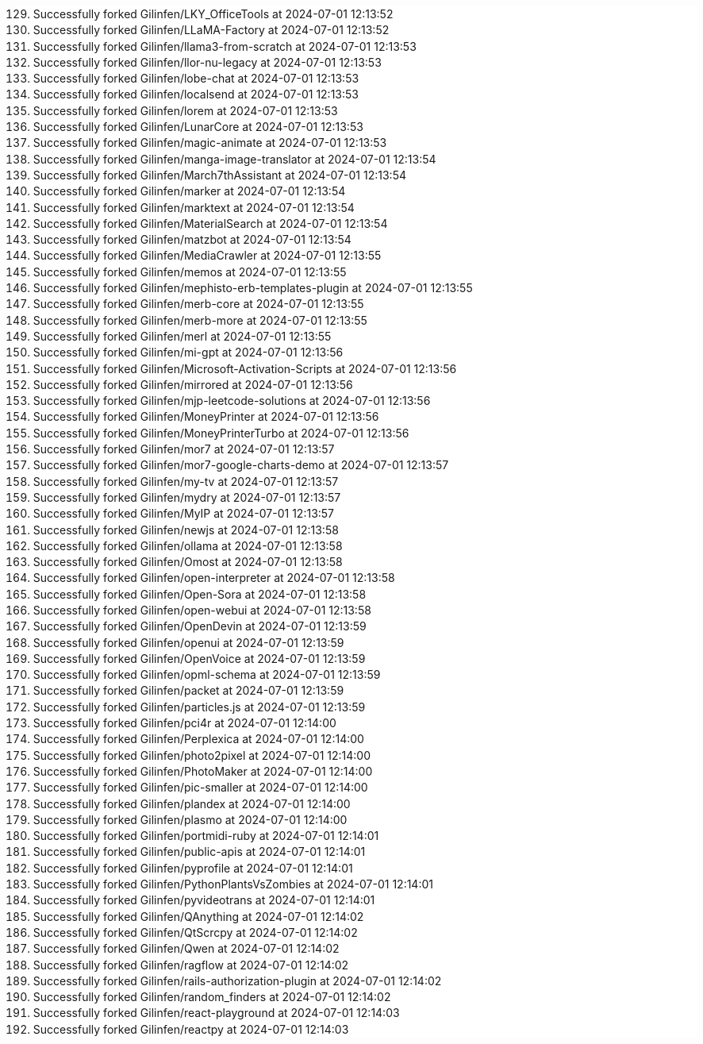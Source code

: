 129. Successfully forked Gilinfen/LKY_OfficeTools at 2024-07-01 12:13:52
130. Successfully forked Gilinfen/LLaMA-Factory at 2024-07-01 12:13:52
131. Successfully forked Gilinfen/llama3-from-scratch at 2024-07-01 12:13:53
132. Successfully forked Gilinfen/llor-nu-legacy at 2024-07-01 12:13:53
133. Successfully forked Gilinfen/lobe-chat at 2024-07-01 12:13:53
134. Successfully forked Gilinfen/localsend at 2024-07-01 12:13:53
135. Successfully forked Gilinfen/lorem at 2024-07-01 12:13:53
136. Successfully forked Gilinfen/LunarCore at 2024-07-01 12:13:53
137. Successfully forked Gilinfen/magic-animate at 2024-07-01 12:13:53
138. Successfully forked Gilinfen/manga-image-translator at 2024-07-01 12:13:54
139. Successfully forked Gilinfen/March7thAssistant at 2024-07-01 12:13:54
140. Successfully forked Gilinfen/marker at 2024-07-01 12:13:54
141. Successfully forked Gilinfen/marktext at 2024-07-01 12:13:54
142. Successfully forked Gilinfen/MaterialSearch at 2024-07-01 12:13:54
143. Successfully forked Gilinfen/matzbot at 2024-07-01 12:13:54
144. Successfully forked Gilinfen/MediaCrawler at 2024-07-01 12:13:55
145. Successfully forked Gilinfen/memos at 2024-07-01 12:13:55
146. Successfully forked Gilinfen/mephisto-erb-templates-plugin at 2024-07-01 12:13:55
147. Successfully forked Gilinfen/merb-core at 2024-07-01 12:13:55
148. Successfully forked Gilinfen/merb-more at 2024-07-01 12:13:55
149. Successfully forked Gilinfen/merl at 2024-07-01 12:13:55
150. Successfully forked Gilinfen/mi-gpt at 2024-07-01 12:13:56
151. Successfully forked Gilinfen/Microsoft-Activation-Scripts at 2024-07-01 12:13:56
152. Successfully forked Gilinfen/mirrored at 2024-07-01 12:13:56
153. Successfully forked Gilinfen/mjp-leetcode-solutions at 2024-07-01 12:13:56
154. Successfully forked Gilinfen/MoneyPrinter at 2024-07-01 12:13:56
155. Successfully forked Gilinfen/MoneyPrinterTurbo at 2024-07-01 12:13:56
156. Successfully forked Gilinfen/mor7 at 2024-07-01 12:13:57
157. Successfully forked Gilinfen/mor7-google-charts-demo at 2024-07-01 12:13:57
158. Successfully forked Gilinfen/my-tv at 2024-07-01 12:13:57
159. Successfully forked Gilinfen/mydry at 2024-07-01 12:13:57
160. Successfully forked Gilinfen/MyIP at 2024-07-01 12:13:57
161. Successfully forked Gilinfen/newjs at 2024-07-01 12:13:58
162. Successfully forked Gilinfen/ollama at 2024-07-01 12:13:58
163. Successfully forked Gilinfen/Omost at 2024-07-01 12:13:58
164. Successfully forked Gilinfen/open-interpreter at 2024-07-01 12:13:58
165. Successfully forked Gilinfen/Open-Sora at 2024-07-01 12:13:58
166. Successfully forked Gilinfen/open-webui at 2024-07-01 12:13:58
167. Successfully forked Gilinfen/OpenDevin at 2024-07-01 12:13:59
168. Successfully forked Gilinfen/openui at 2024-07-01 12:13:59
169. Successfully forked Gilinfen/OpenVoice at 2024-07-01 12:13:59
170. Successfully forked Gilinfen/opml-schema at 2024-07-01 12:13:59
171. Successfully forked Gilinfen/packet at 2024-07-01 12:13:59
172. Successfully forked Gilinfen/particles.js at 2024-07-01 12:13:59
173. Successfully forked Gilinfen/pci4r at 2024-07-01 12:14:00
174. Successfully forked Gilinfen/Perplexica at 2024-07-01 12:14:00
175. Successfully forked Gilinfen/photo2pixel at 2024-07-01 12:14:00
176. Successfully forked Gilinfen/PhotoMaker at 2024-07-01 12:14:00
177. Successfully forked Gilinfen/pic-smaller at 2024-07-01 12:14:00
178. Successfully forked Gilinfen/plandex at 2024-07-01 12:14:00
179. Successfully forked Gilinfen/plasmo at 2024-07-01 12:14:00
180. Successfully forked Gilinfen/portmidi-ruby at 2024-07-01 12:14:01
181. Successfully forked Gilinfen/public-apis at 2024-07-01 12:14:01
182. Successfully forked Gilinfen/pyprofile at 2024-07-01 12:14:01
183. Successfully forked Gilinfen/PythonPlantsVsZombies at 2024-07-01 12:14:01
184. Successfully forked Gilinfen/pyvideotrans at 2024-07-01 12:14:01
185. Successfully forked Gilinfen/QAnything at 2024-07-01 12:14:02
186. Successfully forked Gilinfen/QtScrcpy at 2024-07-01 12:14:02
187. Successfully forked Gilinfen/Qwen at 2024-07-01 12:14:02
188. Successfully forked Gilinfen/ragflow at 2024-07-01 12:14:02
189. Successfully forked Gilinfen/rails-authorization-plugin at 2024-07-01 12:14:02
190. Successfully forked Gilinfen/random_finders at 2024-07-01 12:14:02
191. Successfully forked Gilinfen/react-playground at 2024-07-01 12:14:03
192. Successfully forked Gilinfen/reactpy at 2024-07-01 12:14:03